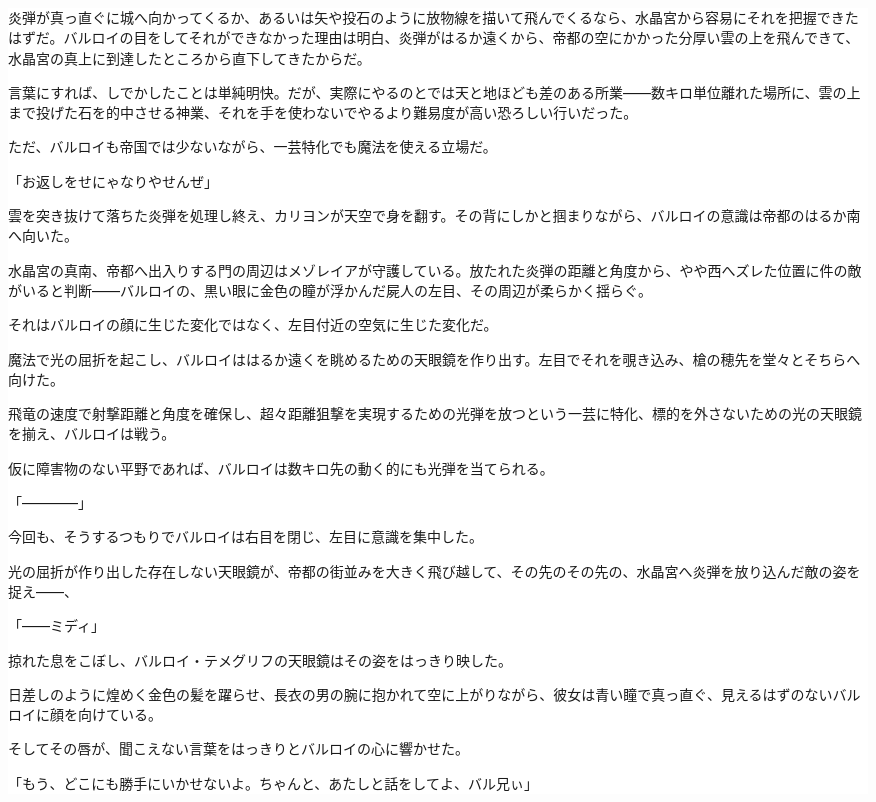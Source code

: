 炎弾が真っ直ぐに城へ向かってくるか、あるいは矢や投石のように放物線を描いて飛んでくるなら、水晶宮から容易にそれを把握できたはずだ。バルロイの目をしてそれができなかった理由は明白、炎弾がはるか遠くから、帝都の空にかかった分厚い雲の上を飛んできて、水晶宮の真上に到達したところから直下してきたからだ。

言葉にすれば、しでかしたことは単純明快。だが、実際にやるのとでは天と地ほども差のある所業――数キロ単位離れた場所に、雲の上まで投げた石を的中させる神業、それを手を使わないでやるより難易度が高い恐ろしい行いだった。

ただ、バルロイも帝国では少ないながら、一芸特化でも魔法を使える立場だ。

「お返しをせにゃなりやせんぜ」

雲を突き抜けて落ちた炎弾を処理し終え、カリヨンが天空で身を翻す。その背にしかと掴まりながら、バルロイの意識は帝都のはるか南へ向いた。

水晶宮の真南、帝都へ出入りする門の周辺はメゾレイアが守護している。放たれた炎弾の距離と角度から、やや西へズレた位置に件の敵がいると判断――バルロイの、黒い眼に金色の瞳が浮かんだ屍人の左目、その周辺が柔らかく揺らぐ。

それはバルロイの顔に生じた変化ではなく、左目付近の空気に生じた変化だ。

魔法で光の屈折を起こし、バルロイははるか遠くを眺めるための天眼鏡を作り出す。左目でそれを覗き込み、槍の穂先を堂々とそちらへ向けた。

飛竜の速度で射撃距離と角度を確保し、超々距離狙撃を実現するための光弾を放つという一芸に特化、標的を外さないための光の天眼鏡を揃え、バルロイは戦う。

仮に障害物のない平野であれば、バルロイは数キロ先の動く的にも光弾を当てられる。

「――――」

今回も、そうするつもりでバルロイは右目を閉じ、左目に意識を集中した。

光の屈折が作り出した存在しない天眼鏡が、帝都の街並みを大きく飛び越して、その先のその先の、水晶宮へ炎弾を放り込んだ敵の姿を捉え――、

「――ミディ」

掠れた息をこぼし、バルロイ・テメグリフの天眼鏡はその姿をはっきり映した。

日差しのように煌めく金色の髪を躍らせ、長衣の男の腕に抱かれて空に上がりながら、彼女は青い瞳で真っ直ぐ、見えるはずのないバルロイに顔を向けている。

そしてその唇が、聞こえない言葉をはっきりとバルロイの心に響かせた。

「もう、どこにも勝手にいかせないよ。ちゃんと、あたしと話をしてよ、バル兄ぃ」

